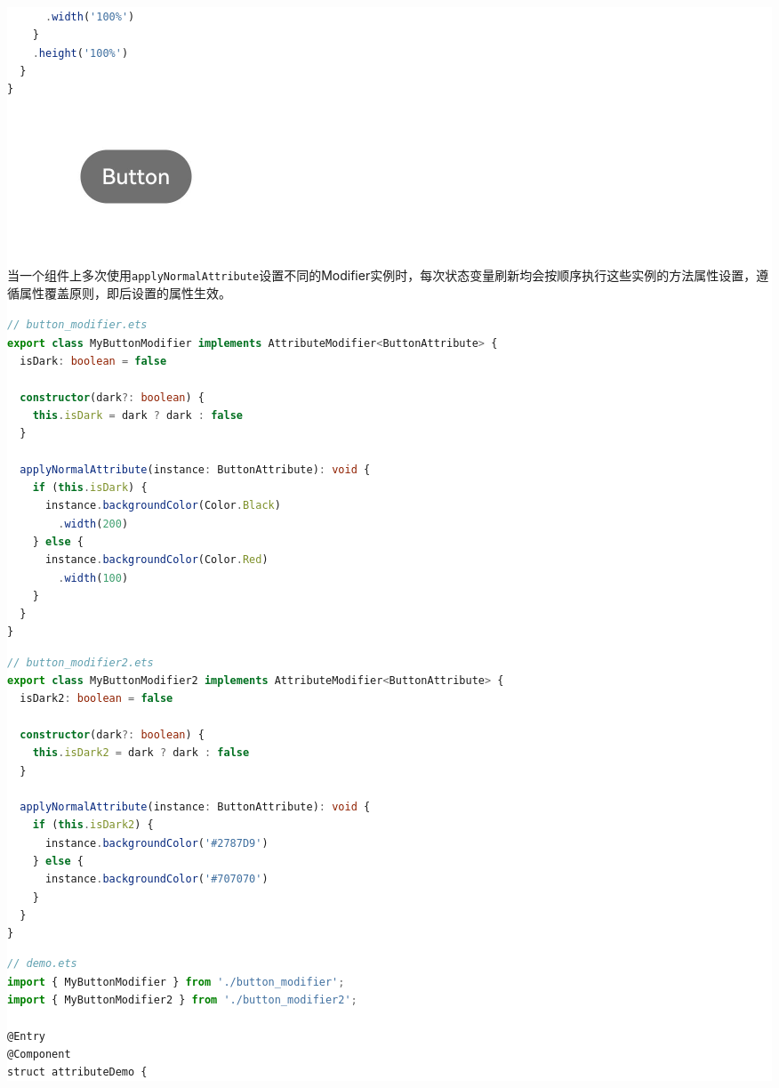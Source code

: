   ```ts
        .width('100%')
      }
      .height('100%')
    }
  }
  ```
  ![AttributeModifier](figures/AttributeModifier03.gif) 

当一个组件上多次使用`applyNormalAttribute`设置不同的Modifier实例时，每次状态变量刷新均会按顺序执行这些实例的方法属性设置，遵循属性覆盖原则，即后设置的属性生效。

  ```ts
  // button_modifier.ets
  export class MyButtonModifier implements AttributeModifier<ButtonAttribute> {
    isDark: boolean = false

    constructor(dark?: boolean) {
      this.isDark = dark ? dark : false
    }

    applyNormalAttribute(instance: ButtonAttribute): void {
      if (this.isDark) {
        instance.backgroundColor(Color.Black)
          .width(200)
      } else {
        instance.backgroundColor(Color.Red)
          .width(100)
      }
    }
  }
  ```
  ```ts
  // button_modifier2.ets
  export class MyButtonModifier2 implements AttributeModifier<ButtonAttribute> {
    isDark2: boolean = false

    constructor(dark?: boolean) {
      this.isDark2 = dark ? dark : false
    }

    applyNormalAttribute(instance: ButtonAttribute): void {
      if (this.isDark2) {
        instance.backgroundColor('#2787D9')
      } else {
        instance.backgroundColor('#707070')
      }
    }
  }
  ```
  ```ts
  // demo.ets
  import { MyButtonModifier } from './button_modifier';
  import { MyButtonModifier2 } from './button_modifier2';

  @Entry
  @Component
  struct attributeDemo {
  ```
